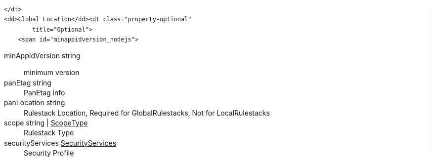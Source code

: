     </dt>
    <dd>Global Location</dd><dt class="property-optional"
            title="Optional">
        <span id="minappidversion_nodejs">
<a data-swiftype-name="resource-property" data-swiftype-type="text" href="#minappidversion_nodejs" style="color: inherit; text-decoration: inherit;">min<wbr>App<wbr>Id<wbr>Version</a>
</span>
        <span class="property-indicator"></span>
        <span class="property-type">string</span>
    </dt>
    <dd>minimum version</dd><dt class="property-optional"
            title="Optional">
        <span id="panetag_nodejs">
<a data-swiftype-name="resource-property" data-swiftype-type="text" href="#panetag_nodejs" style="color: inherit; text-decoration: inherit;">pan<wbr>Etag</a>
</span>
        <span class="property-indicator"></span>
        <span class="property-type">string</span>
    </dt>
    <dd>PanEtag info</dd><dt class="property-optional"
            title="Optional">
        <span id="panlocation_nodejs">
<a data-swiftype-name="resource-property" data-swiftype-type="text" href="#panlocation_nodejs" style="color: inherit; text-decoration: inherit;">pan<wbr>Location</a>
</span>
        <span class="property-indicator"></span>
        <span class="property-type">string</span>
    </dt>
    <dd>Rulestack Location, Required for GlobalRulestacks, Not for LocalRulestacks</dd><dt class="property-optional"
            title="Optional">
        <span id="scope_nodejs">
<a data-swiftype-name="resource-property" data-swiftype-type="text" href="#scope_nodejs" style="color: inherit; text-decoration: inherit;">scope</a>
</span>
        <span class="property-indicator"></span>
        <span class="property-type">string | <a href="#scopetype">Scope<wbr>Type</a></span>
    </dt>
    <dd>Rulestack Type</dd><dt class="property-optional"
            title="Optional">
        <span id="securityservices_nodejs">
<a data-swiftype-name="resource-property" data-swiftype-type="text" href="#securityservices_nodejs" style="color: inherit; text-decoration: inherit;">security<wbr>Services</a>
</span>
        <span class="property-indicator"></span>
        <span class="property-type"><a href="#securityservices">Security<wbr>Services</a></span>
    </dt>
    <dd>Security Profile</dd></dl>
</pulumi-choosable>
</div>
